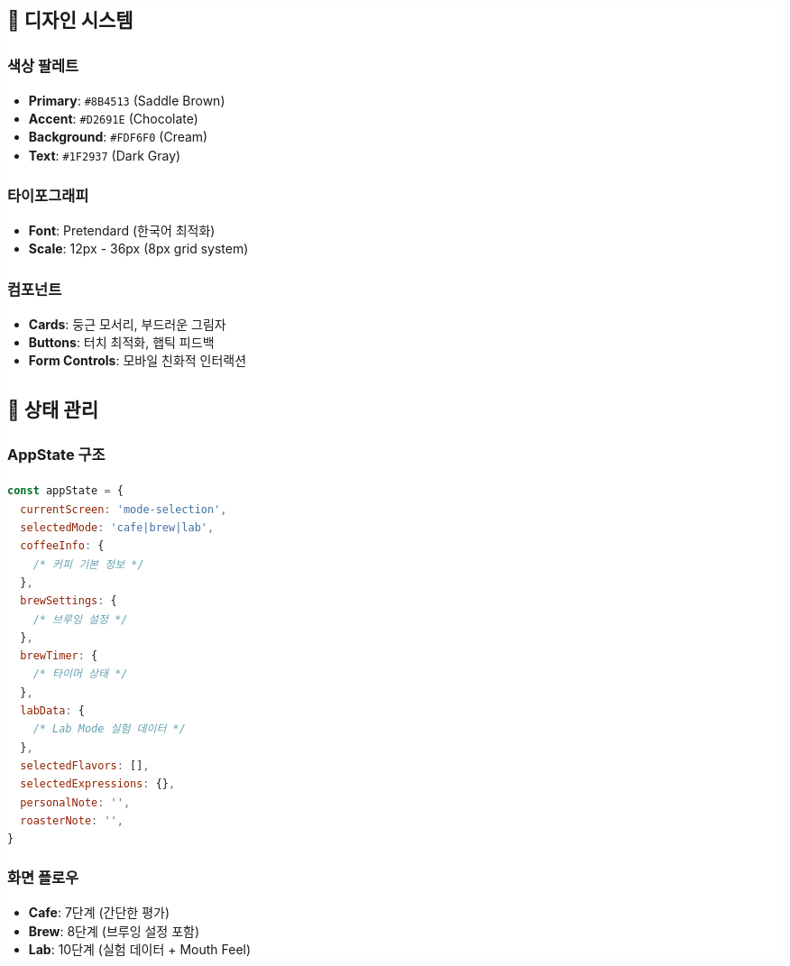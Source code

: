 ## 🎨 디자인 시스템

### 색상 팔레트

- **Primary**: `#8B4513` (Saddle Brown)
- **Accent**: `#D2691E` (Chocolate)
- **Background**: `#FDF6F0` (Cream)
- **Text**: `#1F2937` (Dark Gray)

### 타이포그래피

- **Font**: Pretendard (한국어 최적화)
- **Scale**: 12px - 36px (8px grid system)

### 컴포넌트

- **Cards**: 둥근 모서리, 부드러운 그림자
- **Buttons**: 터치 최적화, 햅틱 피드백
- **Form Controls**: 모바일 친화적 인터랙션

## 🔄 상태 관리

### AppState 구조

```javascript
const appState = {
  currentScreen: 'mode-selection',
  selectedMode: 'cafe|brew|lab',
  coffeeInfo: {
    /* 커피 기본 정보 */
  },
  brewSettings: {
    /* 브루잉 설정 */
  },
  brewTimer: {
    /* 타이머 상태 */
  },
  labData: {
    /* Lab Mode 실험 데이터 */
  },
  selectedFlavors: [],
  selectedExpressions: {},
  personalNote: '',
  roasterNote: '',
}
```

### 화면 플로우

- **Cafe**: 7단계 (간단한 평가)
- **Brew**: 8단계 (브루잉 설정 포함)
- **Lab**: 10단계 (실험 데이터 + Mouth Feel)
